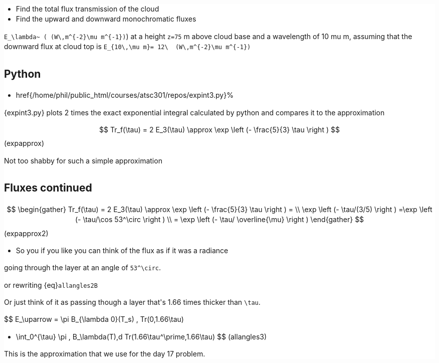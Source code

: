 - Find the total flux transmission of the cloud
- Find the upward and downward  monochromatic fluxes

`E_\lambda~ ( (W\,m^{-2}\mu m^{-1})`)
at a height `z=75` m above cloud base and a wavelength of 10 mu m, assuming that
the downward flux at cloud top is `E_{10\,\mu m}= 12\  (W\,m^{-2}\mu m^{-1})`

## Python

- href{/home/phil/public_html/courses/atsc301/repos/expint3.py}%

{expint3.py} plots 2 times the exact exponential integral calculated by
python and compares it to the approximation

$$
Tr_f(\tau) = 2 E_3(\tau) \approx \exp \left (- \frac{5}{3} \tau \right )
$$ (expapprox)

Not too shabby for such a simple approximation

## Fluxes continued

$$
\begin{gather}
   Tr_f(\tau) = 2 E_3(\tau) \approx \exp \left (- \frac{5}{3} \tau \right ) = \\
   \exp \left (- \tau/(3/5) \right )
   =\exp \left (- \tau/\cos 53^\circ \right ) \\
   = \exp \left (- \tau/ \overline{\mu} \right )
 \end{gather}
$$ (expapprox2)

- So you if you like you can think of the flux as if it was a radiance

going through the layer at an angle of `53^\circ`.

or rewriting {eq}`allangles2B`

Or just think of it as passing though a layer that's
1.66 times thicker than `\tau`.

$$
E_\uparrow = \pi  B_{\lambda 0}(T_s) \, Tr(0,1.66\tau)
   +  \int_0^{\tau}  \pi \, B_\lambda(T)\,d Tr(1.66\tau^\prime,1.66\tau)
$$ (allangles3)

This is the approximation that we use for the day 17 problem.
